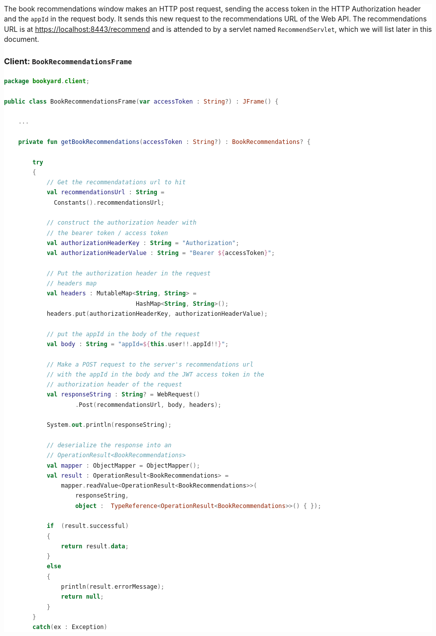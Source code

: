 The book recommendations window makes an HTTP post request, sending the access token in the HTTP Authorization header and the `appId` in the request body. It sends this new request to the recommendations URL of the Web API. The recommendations URL is at [https://localhost:8443/recommend](https://localhost:8443/recommend) and is attended to by a servlet named `RecommendServlet`, which we will list later in this document.

### Client: `BookRecommendationsFrame`

```kotlin
package bookyard.client;

public class BookRecommendationsFrame(var accessToken : String?) : JFrame() {

    ...
    
    private fun getBookRecommendations(accessToken : String?) : BookRecommendations? {

        try
        {
            // Get the recommendatations url to hit
            val recommendationsUrl : String = 
              Constants().recommendationsUrl;

            // construct the authorization header with
            // the bearer token / access token
            val authorizationHeaderKey : String = "Authorization";
            val authorizationHeaderValue : String = "Bearer ${accessToken}";

            // Put the authorization header in the request
            // headers map
            val headers : MutableMap<String, String> = 
                                     HashMap<String, String>();
            headers.put(authorizationHeaderKey, authorizationHeaderValue);

            // put the appId in the body of the request
            val body : String = "appId=${this.user!!.appId!!}";

            // Make a POST request to the server's recommendations url
            // with the appId in the body and the JWT access token in the
            // authorization header of the request
            val responseString : String? = WebRequest()
                    .Post(recommendationsUrl, body, headers);

            System.out.println(responseString);

            // deserialize the response into an 
            // OperationResult<BookRecommendations>
            val mapper : ObjectMapper = ObjectMapper();
            val result : OperationResult<BookRecommendations> = 
                mapper.readValue<OperationResult<BookRecommendations>>(
                    responseString,
                    object :  TypeReference<OperationResult<BookRecommendations>>() { });

            if  (result.successful)
            {
                return result.data;
            }
            else
            {
                println(result.errorMessage);
                return null;
            }
        }
        catch(ex : Exception)
```